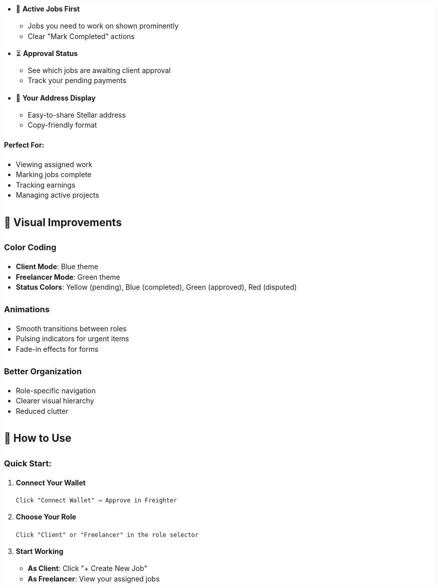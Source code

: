 - 🎯 **Active Jobs First**
  - Jobs you need to work on shown prominently
  - Clear "Mark Completed" actions

- ⏳ **Approval Status**
  - See which jobs are awaiting client approval
  - Track your pending payments

- 📍 **Your Address Display**
  - Easy-to-share Stellar address
  - Copy-friendly format

#### Perfect For:
- Viewing assigned work
- Marking jobs complete
- Tracking earnings
- Managing active projects

## 🎨 Visual Improvements

### Color Coding
- **Client Mode**: Blue theme
- **Freelancer Mode**: Green theme
- **Status Colors**: Yellow (pending), Blue (completed), Green (approved), Red (disputed)

### Animations
- Smooth transitions between roles
- Pulsing indicators for urgent items
- Fade-in effects for forms

### Better Organization
- Role-specific navigation
- Clearer visual hierarchy
- Reduced clutter

## 🚀 How to Use

### Quick Start:

1. **Connect Your Wallet**
   ```
   Click "Connect Wallet" → Approve in Freighter
   ```

2. **Choose Your Role**
   ```
   Click "Client" or "Freelancer" in the role selector
   ```

3. **Start Working**
   - **As Client**: Click "+ Create New Job"
   - **As Freelancer**: View your assigned jobs
